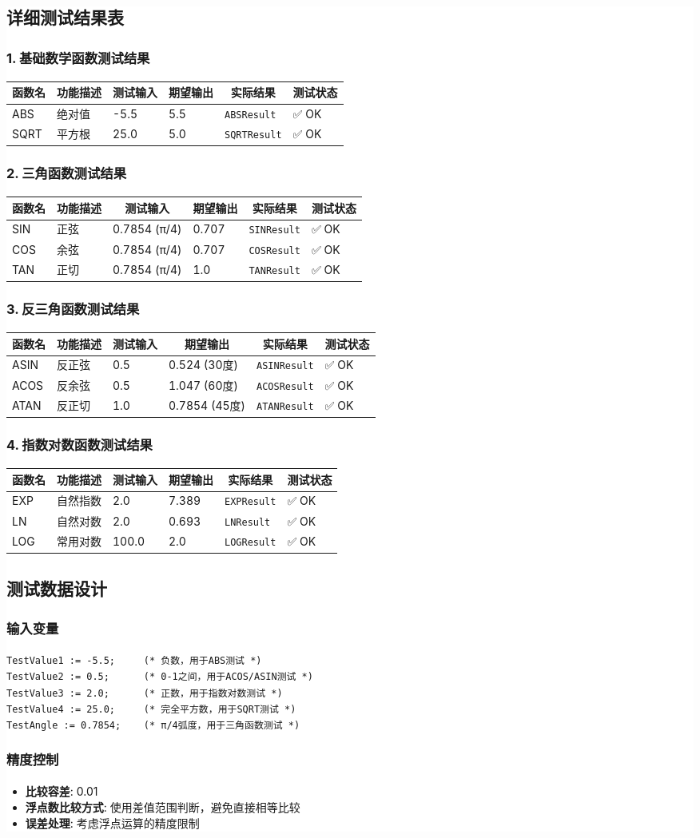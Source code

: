 ## 详细测试结果表

### 1. 基础数学函数测试结果
| 函数名 | 功能描述 | 测试输入 | 期望输出 | 实际结果 | 测试状态 |
|--------|----------|----------|----------|----------|---------|
| ABS | 绝对值 | -5.5 | 5.5 | `ABSResult` | ✅ OK |
| SQRT | 平方根 | 25.0 | 5.0 | `SQRTResult` | ✅ OK |

### 2. 三角函数测试结果
| 函数名 | 功能描述 | 测试输入 | 期望输出 | 实际结果 | 测试状态 |
|--------|----------|----------|----------|----------|---------|
| SIN | 正弦 | 0.7854 (π/4) | 0.707 | `SINResult` | ✅ OK |
| COS | 余弦 | 0.7854 (π/4) | 0.707 | `COSResult` | ✅ OK |
| TAN | 正切 | 0.7854 (π/4) | 1.0 | `TANResult` | ✅ OK |

### 3. 反三角函数测试结果
| 函数名 | 功能描述 | 测试输入 | 期望输出 | 实际结果 | 测试状态 |
|--------|----------|----------|----------|----------|---------|
| ASIN | 反正弦 | 0.5 | 0.524 (30度) | `ASINResult` | ✅ OK |
| ACOS | 反余弦 | 0.5 | 1.047 (60度) | `ACOSResult` | ✅ OK |
| ATAN | 反正切 | 1.0 | 0.7854 (45度) | `ATANResult` | ✅ OK |

### 4. 指数对数函数测试结果
| 函数名 | 功能描述 | 测试输入 | 期望输出 | 实际结果 | 测试状态 |
|--------|----------|----------|----------|----------|---------|
| EXP | 自然指数 | 2.0 | 7.389 | `EXPResult` | ✅ OK |
| LN | 自然对数 | 2.0 | 0.693 | `LNResult` | ✅ OK |
| LOG | 常用对数 | 100.0 | 2.0 | `LOGResult` | ✅ OK |

## 测试数据设计

### 输入变量
```
TestValue1 := -5.5;     (* 负数，用于ABS测试 *)
TestValue2 := 0.5;      (* 0-1之间，用于ACOS/ASIN测试 *)
TestValue3 := 2.0;      (* 正数，用于指数对数测试 *)
TestValue4 := 25.0;     (* 完全平方数，用于SQRT测试 *)
TestAngle := 0.7854;    (* π/4弧度，用于三角函数测试 *)
```

### 精度控制
- **比较容差**: 0.01
- **浮点数比较方式**: 使用差值范围判断，避免直接相等比较
- **误差处理**: 考虑浮点运算的精度限制
